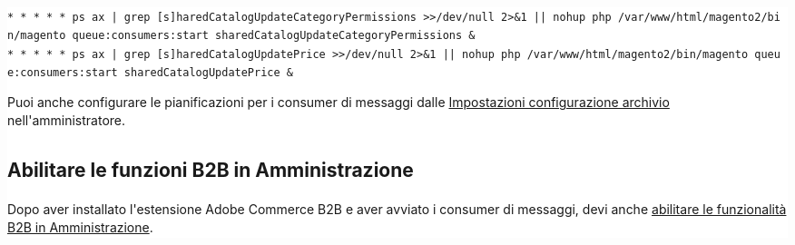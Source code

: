 ```
* * * * * ps ax | grep [s]haredCatalogUpdateCategoryPermissions >>/dev/null 2>&1 || nohup php /var/www/html/magento2/bin/magento queue:consumers:start sharedCatalogUpdateCategoryPermissions &
* * * * * ps ax | grep [s]haredCatalogUpdatePrice >>/dev/null 2>&1 || nohup php /var/www/html/magento2/bin/magento queue:consumers:start sharedCatalogUpdatePrice &
```

Puoi anche configurare le pianificazioni per i consumer di messaggi dalle [Impostazioni configurazione archivio](../systems/cron.md) nell&#39;amministratore.

## Abilitare le funzioni B2B in Amministrazione

Dopo aver installato l&#39;estensione Adobe Commerce B2B e aver avviato i consumer di messaggi, devi anche [abilitare le funzionalità B2B in Amministrazione](enable-basic-features.md).

